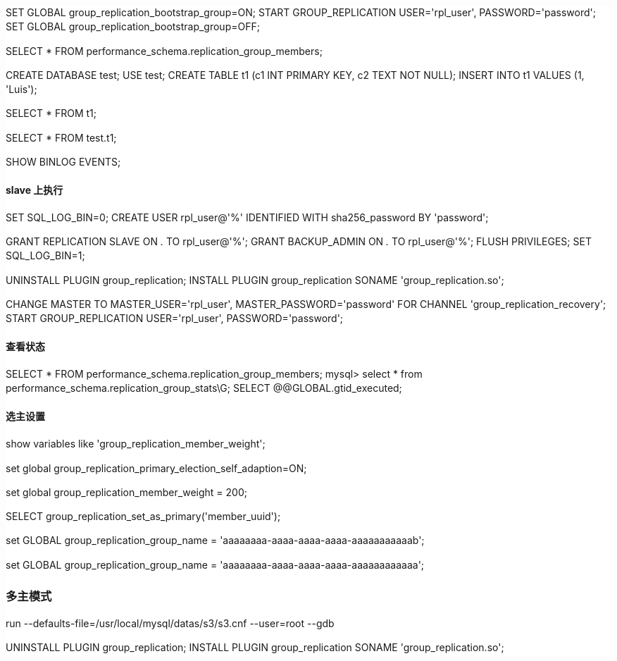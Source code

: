 SET GLOBAL group_replication_bootstrap_group=ON;
START GROUP_REPLICATION USER='rpl_user', PASSWORD='password';
SET GLOBAL group_replication_bootstrap_group=OFF;

SELECT * FROM performance_schema.replication_group_members;

CREATE DATABASE test;
USE test;
CREATE TABLE t1 (c1 INT PRIMARY KEY, c2 TEXT NOT NULL);
INSERT INTO t1 VALUES (1, 'Luis');

SELECT * FROM t1;

SELECT * FROM test.t1;

SHOW BINLOG EVENTS;

#### slave 上执行

SET SQL_LOG_BIN=0;
CREATE USER rpl_user@'%' IDENTIFIED WITH sha256_password BY 'password';

GRANT REPLICATION SLAVE ON *.* TO rpl_user@'%';
GRANT BACKUP_ADMIN ON *.* TO rpl_user@'%';
FLUSH PRIVILEGES;
SET SQL_LOG_BIN=1;

UNINSTALL PLUGIN group_replication;
INSTALL PLUGIN group_replication SONAME 'group_replication.so';

CHANGE MASTER TO MASTER_USER='rpl_user', MASTER_PASSWORD='password' FOR CHANNEL 'group_replication_recovery';
START GROUP_REPLICATION USER='rpl_user', PASSWORD='password';

#### 查看状态

SELECT * FROM performance_schema.replication_group_members;
mysql> select * from performance_schema.replication_group_stats\G;
SELECT @@GLOBAL.gtid_executed;

#### 选主设置

show variables like 'group_replication_member_weight';

set global group_replication_primary_election_self_adaption=ON;

set global group_replication_member_weight = 200;

SELECT group_replication_set_as_primary('member_uuid');

set GLOBAL group_replication_group_name = 'aaaaaaaa-aaaa-aaaa-aaaa-aaaaaaaaaaab';

set GLOBAL group_replication_group_name = 'aaaaaaaa-aaaa-aaaa-aaaa-aaaaaaaaaaaa';


### 多主模式

run --defaults-file=/usr/local/mysql/datas/s3/s3.cnf --user=root --gdb

UNINSTALL PLUGIN group_replication;
INSTALL PLUGIN group_replication SONAME 'group_replication.so';
